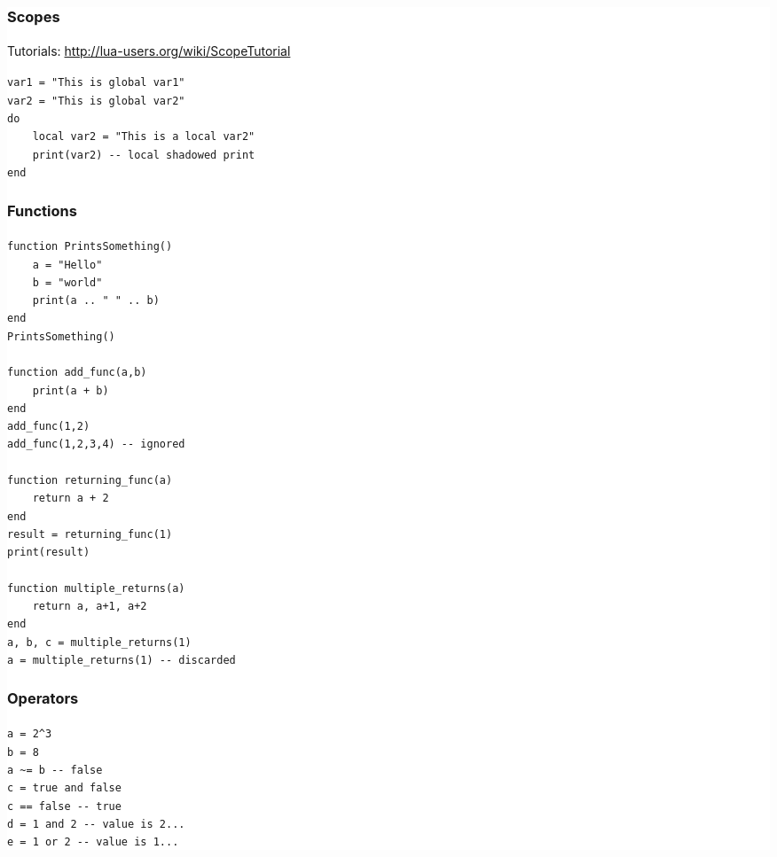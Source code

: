 ### Scopes

Tutorials: http://lua-users.org/wiki/ScopeTutorial
```
var1 = "This is global var1"
var2 = "This is global var2"
do
    local var2 = "This is a local var2"
    print(var2) -- local shadowed print
end
```

### Functions

```
function PrintsSomething()
    a = "Hello"
    b = "world"
    print(a .. " " .. b)
end
PrintsSomething()

function add_func(a,b)
    print(a + b)
end
add_func(1,2)
add_func(1,2,3,4) -- ignored

function returning_func(a)
    return a + 2
end 
result = returning_func(1)
print(result)

function multiple_returns(a)
    return a, a+1, a+2
end
a, b, c = multiple_returns(1)
a = multiple_returns(1) -- discarded
```

### Operators

```
a = 2^3
b = 8
a ~= b -- false
c = true and false
c == false -- true
d = 1 and 2 -- value is 2...
e = 1 or 2 -- value is 1...
```

